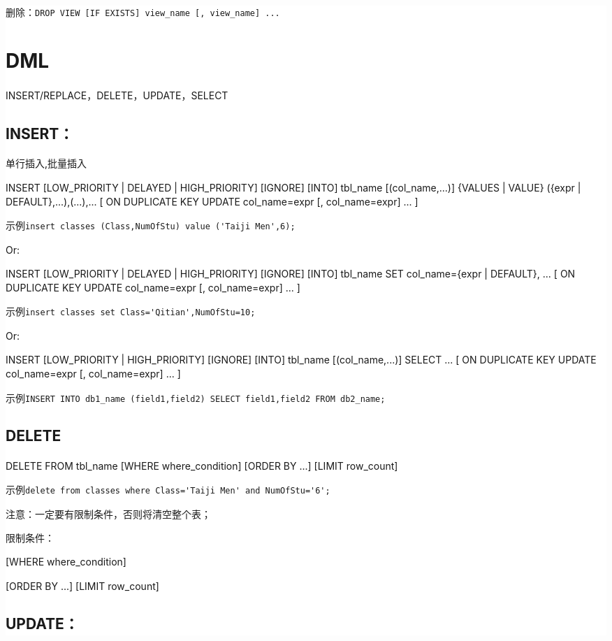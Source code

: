 删除：`DROP VIEW [IF EXISTS] view_name [, view_name] ...`

# DML
INSERT/REPLACE，DELETE，UPDATE，SELECT

## INSERT：
单行插入,批量插入

INSERT [LOW_PRIORITY | DELAYED | HIGH_PRIORITY] [IGNORE]
[INTO] tbl_name [(col_name,...)]
{VALUES | VALUE} ({expr | DEFAULT},...),(...),...
[ ON DUPLICATE KEY UPDATE
col_name=expr
[, col_name=expr] ... ]

示例`insert classes (Class,NumOfStu) value ('Taiji Men',6);`

Or:

INSERT [LOW_PRIORITY | DELAYED | HIGH_PRIORITY] [IGNORE]
[INTO] tbl_name
SET col_name={expr | DEFAULT}, ...
[ ON DUPLICATE KEY UPDATE
col_name=expr
[, col_name=expr] ... ]

示例`insert classes set Class='Qitian',NumOfStu=10;`

Or:

INSERT [LOW_PRIORITY | HIGH_PRIORITY] [IGNORE]
[INTO] tbl_name [(col_name,...)]
SELECT ...
[ ON DUPLICATE KEY UPDATE
col_name=expr
[, col_name=expr] ... ]

示例`INSERT INTO db1_name (field1,field2) SELECT field1,field2 FROM db2_name;`

## DELETE

DELETE  FROM tbl_name [WHERE where_condition] [ORDER BY ...] [LIMIT row_count]		

示例`delete from classes where Class='Taiji Men' and NumOfStu='6';`

注意：一定要有限制条件，否则将清空整个表；

限制条件：

[WHERE where_condition]

[ORDER BY ...] [LIMIT row_count]

## UPDATE：
